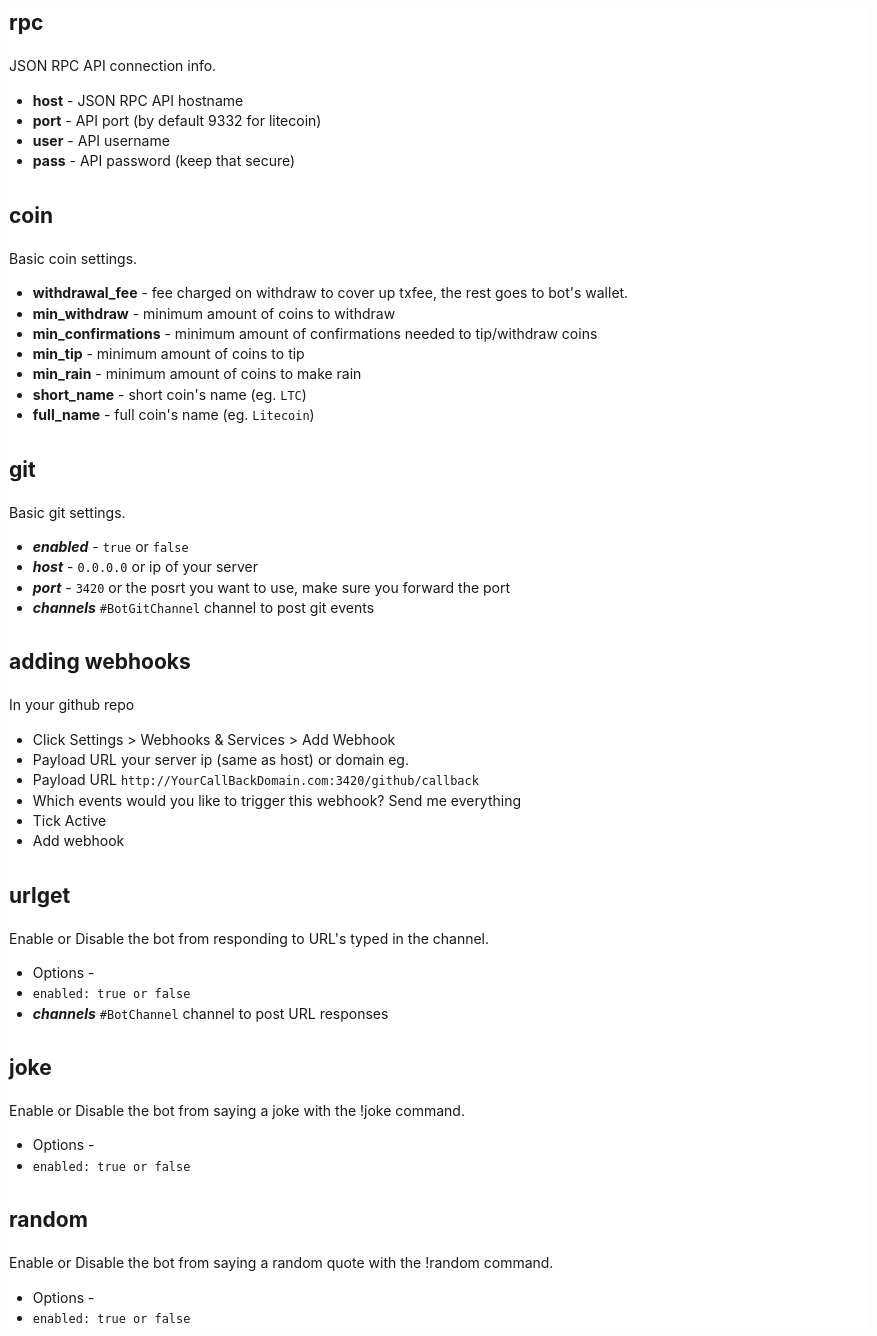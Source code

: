 ## rpc
JSON RPC API connection info.
* **host** - JSON RPC API hostname
* **port** - API port (by default 9332 for litecoin)
* **user** - API username
* **pass** - API password (keep that secure)

## coin
Basic coin settings.
* **withdrawal_fee** - fee charged on withdraw to cover up txfee, the rest goes to bot's wallet.
* **min_withdraw** - minimum amount of coins to withdraw
* **min_confirmations** - minimum amount of confirmations needed to tip/withdraw coins
* **min_tip** - minimum amount of coins to tip
* **min_rain** - minimum amount of coins to make rain
* **short_name** - short coin's name (eg. `LTC`)
* **full_name** - full coin's name (eg. `Litecoin`)

## git
Basic git settings.
* ***enabled*** - `true` or `false`
* ***host*** - `0.0.0.0` or ip of your server
* ***port*** - `3420` or the posrt you want to use, make sure you forward the port
* ***channels*** `#BotGitChannel` channel to post git events

## adding webhooks
In your github repo
* Click Settings > Webhooks & Services > Add Webhook
 * Payload URL your server ip (same as host) or domain eg.
 * Payload URL `http://YourCallBackDomain.com:3420/github/callback`
 * Which events would you like to trigger this webhook? Send me everything
 * Tick Active
 * Add webhook

## urlget
Enable or Disable the bot from responding to URL's typed in the channel.
* Options - 
 * `enabled: true or false`
 *  ***channels*** `#BotChannel` channel to post URL responses

## joke
Enable or Disable the bot from saying a joke with the !joke command.
* Options - 
 * `enabled: true or false`

## random
Enable or Disable the bot from saying a random quote with the !random command.
* Options - 
 * `enabled: true or false`
